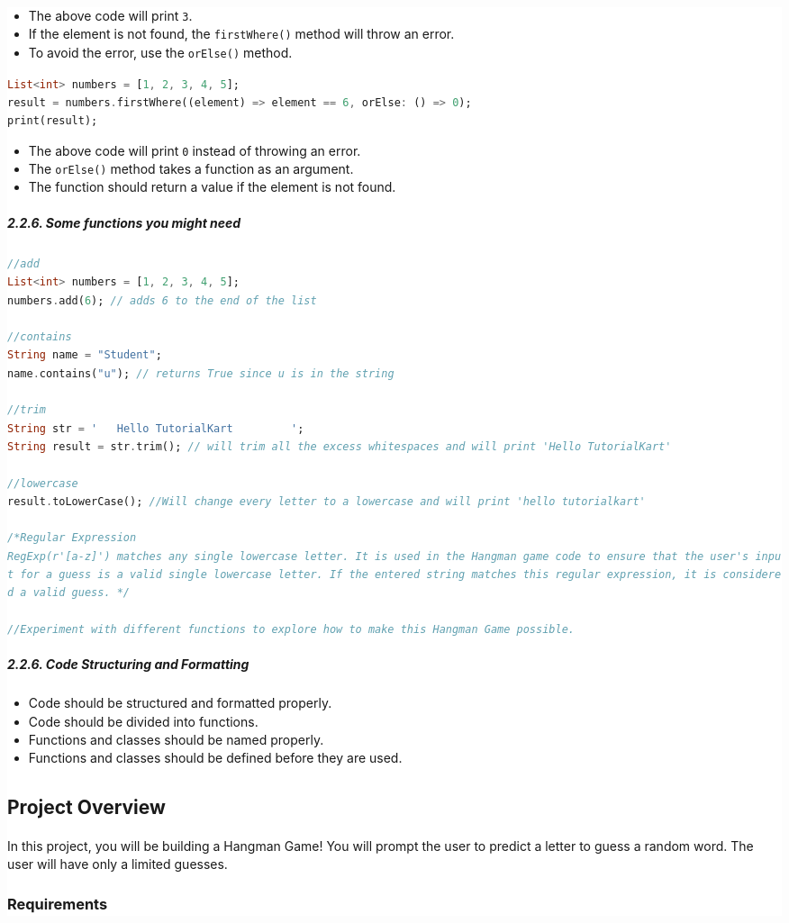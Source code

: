 - The above code will print `3`.
- If the element is not found, the `firstWhere()` method will throw an error.
- To avoid the error, use the `orElse()` method.

```dart
List<int> numbers = [1, 2, 3, 4, 5];
result = numbers.firstWhere((element) => element == 6, orElse: () => 0);
print(result);
```

- The above code will print `0` instead of throwing an error.
- The `orElse()` method takes a function as an argument.
- The function should return a value if the element is not found.

##### 2.2.6. Some functions you might need
```dart
//add
List<int> numbers = [1, 2, 3, 4, 5];
numbers.add(6); // adds 6 to the end of the list 

//contains
String name = "Student";
name.contains("u"); // returns True since u is in the string

//trim
String str = '   Hello TutorialKart         ';
String result = str.trim(); // will trim all the excess whitespaces and will print 'Hello TutorialKart'

//lowercase
result.toLowerCase(); //Will change every letter to a lowercase and will print 'hello tutorialkart'

/*Regular Expression
RegExp(r'[a-z]') matches any single lowercase letter. It is used in the Hangman game code to ensure that the user's input for a guess is a valid single lowercase letter. If the entered string matches this regular expression, it is considered a valid guess. */

//Experiment with different functions to explore how to make this Hangman Game possible.
```
##### 2.2.6. Code Structuring and Formatting

- Code should be structured and formatted properly.
- Code should be divided into functions.
- Functions and classes should be named properly.
- Functions and classes should be defined before they are used.

## Project Overview

In this project, you will be building a Hangman Game! You will prompt the user to predict a letter to guess a random word. The user will have only a limited guesses.

### Requirements
